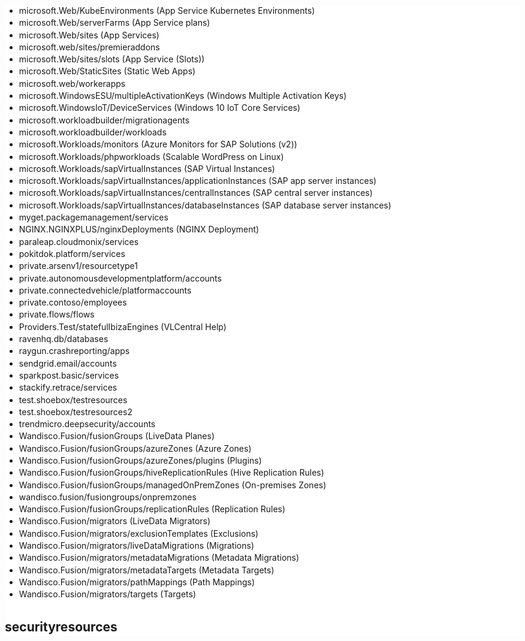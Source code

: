 - microsoft.Web/KubeEnvironments (App Service Kubernetes Environments)
- microsoft.Web/serverFarms (App Service plans)
- microsoft.Web/sites (App Services)
- microsoft.web/sites/premieraddons
- microsoft.Web/sites/slots (App Service (Slots))
- microsoft.Web/StaticSites (Static Web Apps)
- microsoft.web/workerapps
- microsoft.WindowsESU/multipleActivationKeys (Windows Multiple Activation Keys)
- microsoft.WindowsIoT/DeviceServices (Windows 10 IoT Core Services)
- microsoft.workloadbuilder/migrationagents
- microsoft.workloadbuilder/workloads
- microsoft.Workloads/monitors (Azure Monitors for SAP Solutions (v2))
- microsoft.Workloads/phpworkloads (Scalable WordPress on Linux)
- microsoft.Workloads/sapVirtualInstances (SAP Virtual Instances)
- microsoft.Workloads/sapVirtualInstances/applicationInstances (SAP app server instances)
- microsoft.Workloads/sapVirtualInstances/centralInstances (SAP central server instances)
- microsoft.Workloads/sapVirtualInstances/databaseInstances (SAP database server instances)
- myget.packagemanagement/services
- NGINX.NGINXPLUS/nginxDeployments (NGINX Deployment)
- paraleap.cloudmonix/services
- pokitdok.platform/services
- private.arsenv1/resourcetype1
- private.autonomousdevelopmentplatform/accounts
- private.connectedvehicle/platformaccounts
- private.contoso/employees
- private.flows/flows
- Providers.Test/statefulIbizaEngines (VLCentral Help)
- ravenhq.db/databases
- raygun.crashreporting/apps
- sendgrid.email/accounts
- sparkpost.basic/services
- stackify.retrace/services
- test.shoebox/testresources
- test.shoebox/testresources2
- trendmicro.deepsecurity/accounts
- Wandisco.Fusion/fusionGroups (LiveData Planes)
- Wandisco.Fusion/fusionGroups/azureZones (Azure Zones)
- Wandisco.Fusion/fusionGroups/azureZones/plugins (Plugins)
- Wandisco.Fusion/fusionGroups/hiveReplicationRules (Hive Replication Rules)
- Wandisco.Fusion/fusionGroups/managedOnPremZones (On-premises Zones)
- wandisco.fusion/fusiongroups/onpremzones
- Wandisco.Fusion/fusionGroups/replicationRules (Replication Rules)
- Wandisco.Fusion/migrators (LiveData Migrators)
- Wandisco.Fusion/migrators/exclusionTemplates (Exclusions)
- Wandisco.Fusion/migrators/liveDataMigrations (Migrations)
- Wandisco.Fusion/migrators/metadataMigrations (Metadata Migrations)
- Wandisco.Fusion/migrators/metadataTargets (Metadata Targets)
- Wandisco.Fusion/migrators/pathMappings (Path Mappings)
- Wandisco.Fusion/migrators/targets (Targets)

## securityresources
